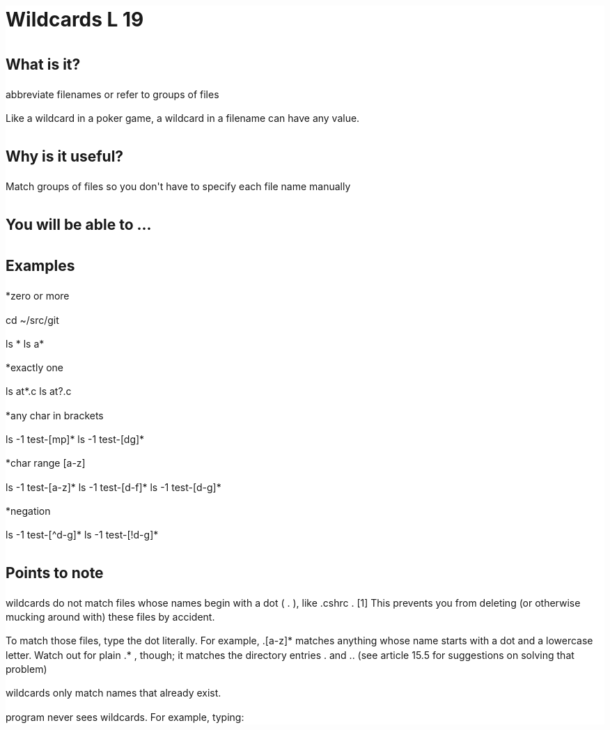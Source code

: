 # Wildcards L 19
## What is it?
  abbreviate filenames or refer to groups of files

  Like a wildcard in a poker game, a wildcard in a filename can have any value.

## Why is it useful?

  Match groups of files so you don't have to specify each file name manually

## You will be able to ...
## Examples
  *zero or more

  cd ~/src/git

  ls *
  ls a*

  *exactly one

  ls at*.c
  ls at?.c

  *any char in brackets

  ls -1 test-[mp]*
  ls -1 test-[dg]*

  *char range [a-z]

  ls -1 test-[a-z]*
  ls -1 test-[d-f]*
  ls -1 test-[d-g]*

  *negation

  ls -1 test-[^d-g]*
  ls -1 test-[!d-g]*

## Points to note

  wildcards do not match files whose names begin with a dot ( . ), like .cshrc . [1] This prevents you from deleting (or otherwise mucking around with) these files by accident.

  To match those files, type the dot literally. For example, .[a-z]* matches anything whose name starts with a dot and a lowercase letter. Watch out for plain .* , though; it matches the directory entries . and .. (see article 15.5 for suggestions on solving that problem)

  wildcards only match names that already exist.

  program never sees wildcards. For example, typing:

